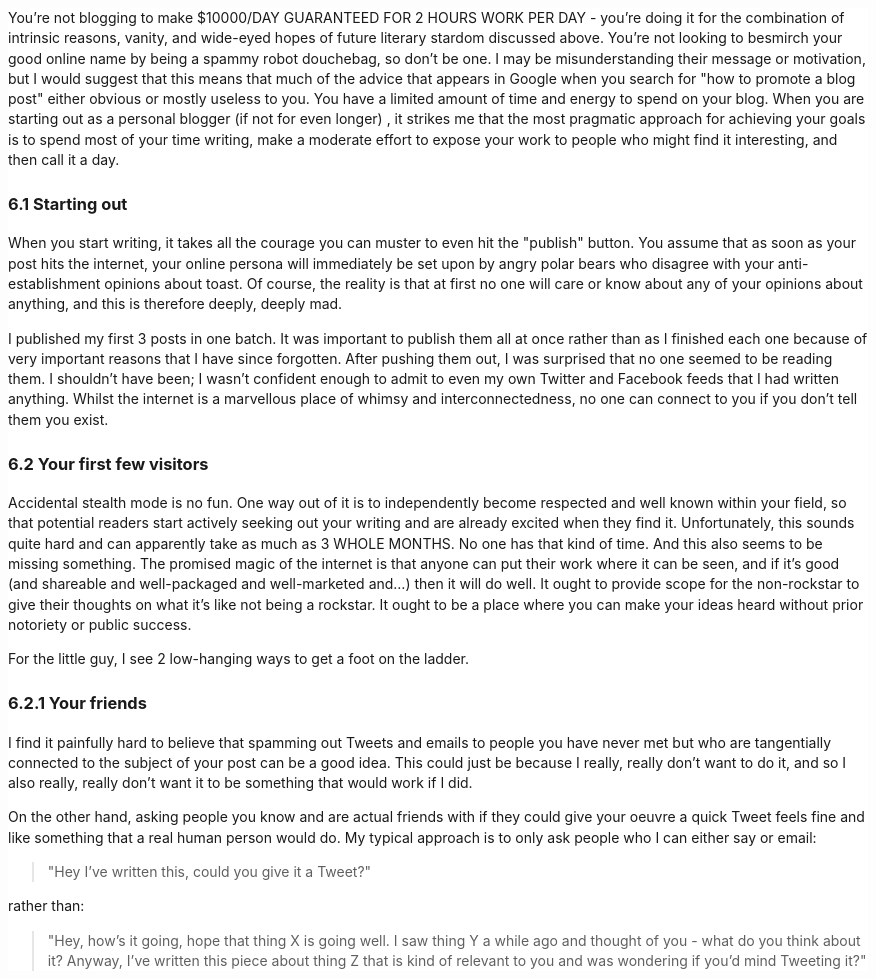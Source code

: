 You’re not blogging to make $10000/DAY GUARANTEED FOR 2 HOURS WORK PER DAY - you’re doing it for the combination of intrinsic reasons, vanity, and wide-eyed hopes of future literary stardom discussed above. You’re not looking to besmirch your good online name by being a spammy robot douchebag, so don’t be one. I may be misunderstanding their message or motivation, but I would suggest that this means that much of the advice that appears in Google when you search for "how to promote a blog post" either obvious or mostly useless to you. You have a limited amount of time and energy to spend on your blog. When you are starting out as a personal blogger (if not for even longer) , it strikes me that the most pragmatic approach for achieving your goals is to spend most of your time writing, make a moderate effort to expose your work to people who might find it interesting, and then call it a day.

<h3>6.1 Starting out</h3>

When you start writing, it takes all the courage you can muster to even hit the "publish" button. You assume that as soon as your post hits the internet, your online persona will immediately be set upon by angry polar bears who disagree with your anti-establishment opinions about toast. Of course, the reality is that at first no one will care or know about any of your opinions about anything, and this is therefore deeply, deeply mad.

I published my first 3 posts in one batch. It was important to publish them all at once rather than as I finished each one because of very important reasons that I have since forgotten. After pushing them out, I was surprised that no one seemed to be reading them. I shouldn’t have been; I wasn’t confident enough to admit to even my own Twitter and Facebook feeds that I had written anything. Whilst the internet is a marvellous place of whimsy and interconnectedness, no one can connect to you if you don’t tell them you exist.

<h3>6.2 Your first few visitors</h3>

Accidental stealth mode is no fun. One way out of it is to independently become respected and well known within your field, so that potential readers start actively seeking out your writing and are already excited when they find it. Unfortunately, this sounds quite hard and can apparently take as much as 3 WHOLE MONTHS. No one has that kind of time. And this also seems to be missing something. The promised magic of the internet is that anyone can put their work where it can be seen, and if it’s good (and shareable and well-packaged and well-marketed and…) then it will do well. It ought to provide scope for the non-rockstar to give their thoughts on what it’s like not being a rockstar. It ought to be a place where you can make your ideas heard without prior notoriety or public success.

For the little guy, I see 2 low-hanging ways to get a foot on the ladder.

<h3>6.2.1 Your friends</h3>

I find it painfully hard to believe that spamming out Tweets and emails to people you have never met but who are tangentially connected to the subject of your post can be a good idea. This could just be because I really, really don’t want to do it, and so I also really, really don’t want it to be something that would work if I did.

On the other hand, asking people you know and are actual friends with if they could give your oeuvre a quick Tweet feels fine and like something that a real human person would do. My typical approach is to only ask people who I can either say or email:

> "Hey I’ve written this, could you give it a Tweet?"

rather than:

> "Hey, how’s it going, hope that thing X is going well. I saw thing Y a while ago and thought of you - what do you think about it? Anyway, I’ve written this piece about thing Z that is kind of relevant to you and was wondering if you’d mind Tweeting it?"
